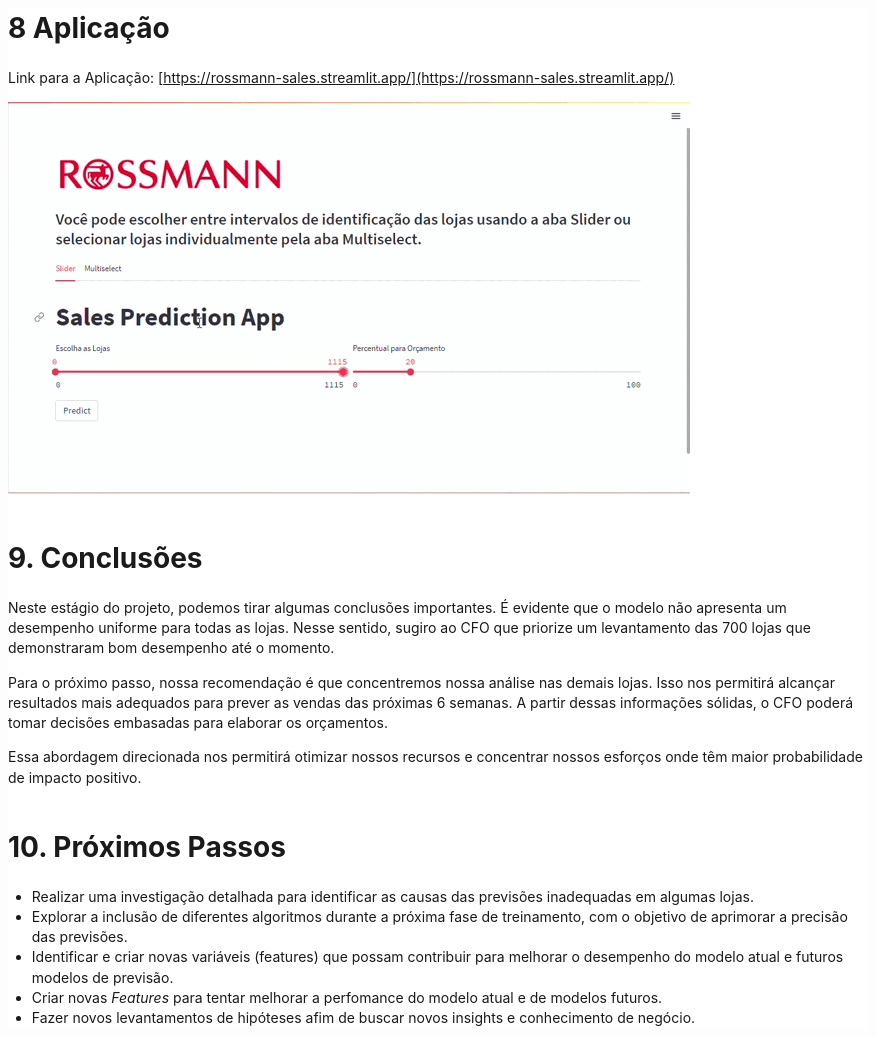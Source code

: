 # 8 Aplicação
Link para a Aplicação: [https://rossmann-sales.streamlit.app/](https://rossmann-sales.streamlit.app/)

 ![](img/application.gif)


# 9. Conclusões

Neste estágio do projeto, podemos tirar algumas conclusões importantes. É evidente que o modelo não apresenta um desempenho uniforme para todas as lojas. Nesse sentido, sugiro ao CFO que priorize um levantamento das 700 lojas que demonstraram bom desempenho até o momento.

Para o próximo passo, nossa recomendação é que concentremos nossa análise nas demais lojas. Isso nos permitirá alcançar resultados mais adequados para prever as vendas das próximas 6 semanas. A partir dessas informações sólidas, o CFO poderá tomar decisões embasadas para elaborar os orçamentos.

Essa abordagem direcionada nos permitirá otimizar nossos recursos e concentrar nossos esforços onde têm maior probabilidade de impacto positivo.

# 10. Próximos Passos

* Realizar uma investigação detalhada para identificar as causas das previsões inadequadas em algumas lojas.
* Explorar a inclusão de diferentes algoritmos durante a próxima fase de treinamento, com o objetivo de aprimorar a precisão das previsões.
* Identificar e criar novas variáveis (features) que possam contribuir para melhorar o desempenho do modelo atual e futuros modelos de previsão.
* Criar novas *Features* para tentar melhorar a perfomance do modelo atual e de modelos futuros.
* Fazer novos levantamentos de hipóteses afim de buscar novos insights e conhecimento de negócio.